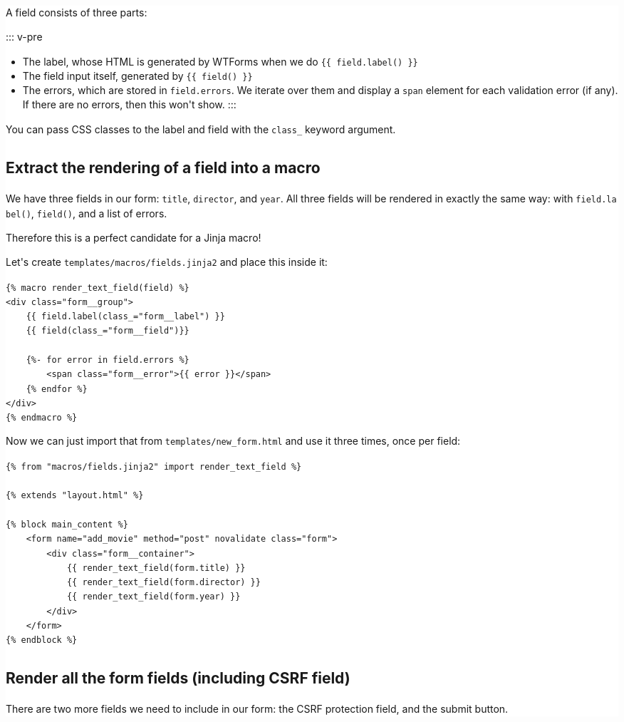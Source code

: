 A field consists of three parts:

::: v-pre
- The label, whose HTML is generated by WTForms when we do `{{ field.label() }}`
- The field input itself, generated by `{{ field() }}`
- The errors, which are stored in `field.errors`. We iterate over them and display a `span` element for each validation error (if any). If there are no errors, then this won't show.
:::

You can pass CSS classes to the label and field with the `class_` keyword argument.

## Extract the rendering of a field into a macro

We have three fields in our form: `title`, `director`, and `year`. All three fields will be rendered in exactly the same way: with `field.label()`, `field()`, and a list of errors.

Therefore this is a perfect candidate for a Jinja macro!

Let's create `templates/macros/fields.jinja2` and place this inside it:

```jinja2
{% macro render_text_field(field) %}
<div class="form__group">
    {{ field.label(class_="form__label") }}
    {{ field(class_="form__field")}}

    {%- for error in field.errors %}
        <span class="form__error">{{ error }}</span>
    {% endfor %}
</div>
{% endmacro %}
```

Now we can just import that from `templates/new_form.html` and use it three times, once per field:

```jinja2
{% from "macros/fields.jinja2" import render_text_field %}

{% extends "layout.html" %}

{% block main_content %}
    <form name="add_movie" method="post" novalidate class="form">
        <div class="form__container">
            {{ render_text_field(form.title) }}
            {{ render_text_field(form.director) }}
            {{ render_text_field(form.year) }}
        </div>
    </form>
{% endblock %}
```

## Render all the form fields (including CSRF field)

There are two more fields we need to include in our form: the CSRF protection field, and the submit button.
